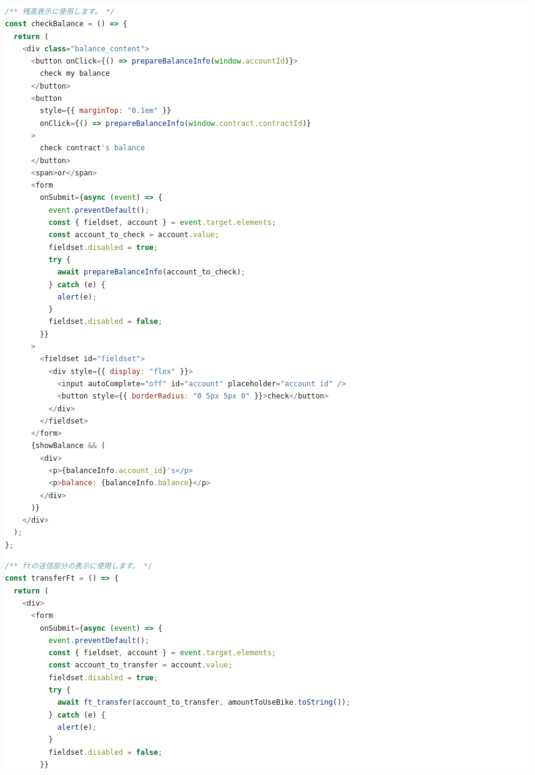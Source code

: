 ```js
/** 残高表示に使用します。 */
const checkBalance = () => {
  return (
    <div class="balance_content">
      <button onClick={() => prepareBalanceInfo(window.accountId)}>
        check my balance
      </button>
      <button
        style={{ marginTop: "0.1em" }}
        onClick={() => prepareBalanceInfo(window.contract.contractId)}
      >
        check contract's balance
      </button>
      <span>or</span>
      <form
        onSubmit={async (event) => {
          event.preventDefault();
          const { fieldset, account } = event.target.elements;
          const account_to_check = account.value;
          fieldset.disabled = true;
          try {
            await prepareBalanceInfo(account_to_check);
          } catch (e) {
            alert(e);
          }
          fieldset.disabled = false;
        }}
      >
        <fieldset id="fieldset">
          <div style={{ display: "flex" }}>
            <input autoComplete="off" id="account" placeholder="account id" />
            <button style={{ borderRadius: "0 5px 5px 0" }}>check</button>
          </div>
        </fieldset>
      </form>
      {showBalance && (
        <div>
          <p>{balanceInfo.account_id}'s</p>
          <p>balance: {balanceInfo.balance}</p>
        </div>
      )}
    </div>
  );
};
```

```js
/** ftの送信部分の表示に使用します。 */
const transferFt = () => {
  return (
    <div>
      <form
        onSubmit={async (event) => {
          event.preventDefault();
          const { fieldset, account } = event.target.elements;
          const account_to_transfer = account.value;
          fieldset.disabled = true;
          try {
            await ft_transfer(account_to_transfer, amountToUseBike.toString());
          } catch (e) {
            alert(e);
          }
          fieldset.disabled = false;
        }}
```